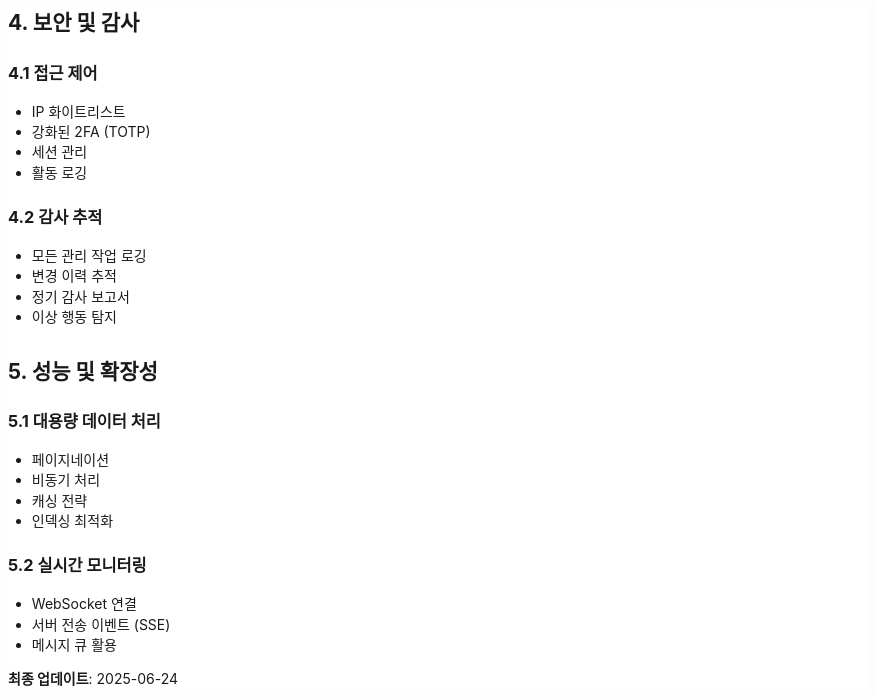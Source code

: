 ## 4. 보안 및 감사

### 4.1 접근 제어
- IP 화이트리스트
- 강화된 2FA (TOTP)
- 세션 관리
- 활동 로깅

### 4.2 감사 추적
- 모든 관리 작업 로깅
- 변경 이력 추적
- 정기 감사 보고서
- 이상 행동 탐지

## 5. 성능 및 확장성

### 5.1 대용량 데이터 처리
- 페이지네이션
- 비동기 처리
- 캐싱 전략
- 인덱싱 최적화

### 5.2 실시간 모니터링
- WebSocket 연결
- 서버 전송 이벤트 (SSE)
- 메시지 큐 활용

**최종 업데이트**: 2025-06-24